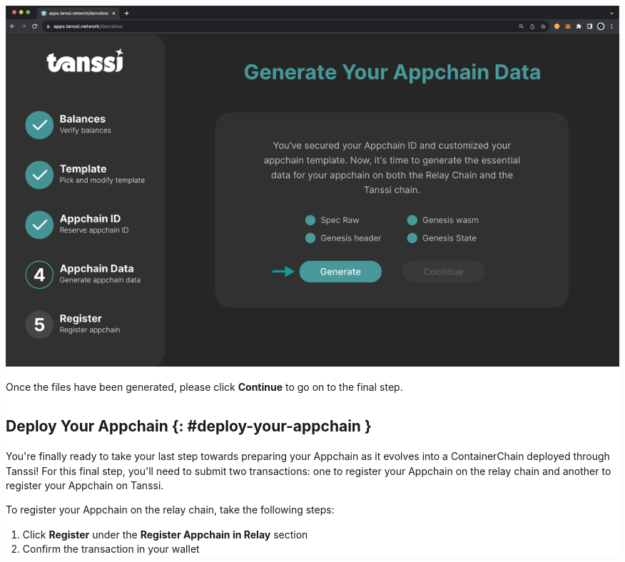 ![Generate your Appchain files with the click of a button on the Tanssi dApp.](/images/builders/deploy-manage/dapp/deploy/deploy-9.png)

Once the files have been generated, please click **Continue** to go on to the final step.

## Deploy Your Appchain {: #deploy-your-appchain }

You're finally ready to take your last step towards preparing your Appchain as it evolves into a ContainerChain deployed through Tanssi! For this final step, you'll need to submit two transactions: one to register your Appchain on the relay chain and another to register your Appchain on Tanssi.

To register your Appchain on the relay chain, take the following steps:

1. Click **Register** under the **Register Appchain in Relay** section
2. Confirm the transaction in your wallet
